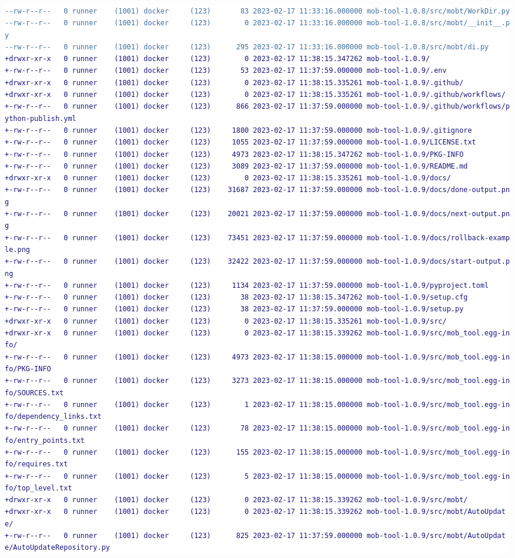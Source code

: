 ```diff
--rw-r--r--   0 runner    (1001) docker     (123)       83 2023-02-17 11:33:16.000000 mob-tool-1.0.8/src/mobt/WorkDir.py
--rw-r--r--   0 runner    (1001) docker     (123)        0 2023-02-17 11:33:16.000000 mob-tool-1.0.8/src/mobt/__init__.py
--rw-r--r--   0 runner    (1001) docker     (123)      295 2023-02-17 11:33:16.000000 mob-tool-1.0.8/src/mobt/di.py
+drwxr-xr-x   0 runner    (1001) docker     (123)        0 2023-02-17 11:38:15.347262 mob-tool-1.0.9/
+-rw-r--r--   0 runner    (1001) docker     (123)       53 2023-02-17 11:37:59.000000 mob-tool-1.0.9/.env
+drwxr-xr-x   0 runner    (1001) docker     (123)        0 2023-02-17 11:38:15.335261 mob-tool-1.0.9/.github/
+drwxr-xr-x   0 runner    (1001) docker     (123)        0 2023-02-17 11:38:15.335261 mob-tool-1.0.9/.github/workflows/
+-rw-r--r--   0 runner    (1001) docker     (123)      866 2023-02-17 11:37:59.000000 mob-tool-1.0.9/.github/workflows/python-publish.yml
+-rw-r--r--   0 runner    (1001) docker     (123)     1800 2023-02-17 11:37:59.000000 mob-tool-1.0.9/.gitignore
+-rw-r--r--   0 runner    (1001) docker     (123)     1055 2023-02-17 11:37:59.000000 mob-tool-1.0.9/LICENSE.txt
+-rw-r--r--   0 runner    (1001) docker     (123)     4973 2023-02-17 11:38:15.347262 mob-tool-1.0.9/PKG-INFO
+-rw-r--r--   0 runner    (1001) docker     (123)     3089 2023-02-17 11:37:59.000000 mob-tool-1.0.9/README.md
+drwxr-xr-x   0 runner    (1001) docker     (123)        0 2023-02-17 11:38:15.335261 mob-tool-1.0.9/docs/
+-rw-r--r--   0 runner    (1001) docker     (123)    31687 2023-02-17 11:37:59.000000 mob-tool-1.0.9/docs/done-output.png
+-rw-r--r--   0 runner    (1001) docker     (123)    20021 2023-02-17 11:37:59.000000 mob-tool-1.0.9/docs/next-output.png
+-rw-r--r--   0 runner    (1001) docker     (123)    73451 2023-02-17 11:37:59.000000 mob-tool-1.0.9/docs/rollback-example.png
+-rw-r--r--   0 runner    (1001) docker     (123)    32422 2023-02-17 11:37:59.000000 mob-tool-1.0.9/docs/start-output.png
+-rw-r--r--   0 runner    (1001) docker     (123)     1134 2023-02-17 11:37:59.000000 mob-tool-1.0.9/pyproject.toml
+-rw-r--r--   0 runner    (1001) docker     (123)       38 2023-02-17 11:38:15.347262 mob-tool-1.0.9/setup.cfg
+-rw-r--r--   0 runner    (1001) docker     (123)       38 2023-02-17 11:37:59.000000 mob-tool-1.0.9/setup.py
+drwxr-xr-x   0 runner    (1001) docker     (123)        0 2023-02-17 11:38:15.335261 mob-tool-1.0.9/src/
+drwxr-xr-x   0 runner    (1001) docker     (123)        0 2023-02-17 11:38:15.339262 mob-tool-1.0.9/src/mob_tool.egg-info/
+-rw-r--r--   0 runner    (1001) docker     (123)     4973 2023-02-17 11:38:15.000000 mob-tool-1.0.9/src/mob_tool.egg-info/PKG-INFO
+-rw-r--r--   0 runner    (1001) docker     (123)     3273 2023-02-17 11:38:15.000000 mob-tool-1.0.9/src/mob_tool.egg-info/SOURCES.txt
+-rw-r--r--   0 runner    (1001) docker     (123)        1 2023-02-17 11:38:15.000000 mob-tool-1.0.9/src/mob_tool.egg-info/dependency_links.txt
+-rw-r--r--   0 runner    (1001) docker     (123)       78 2023-02-17 11:38:15.000000 mob-tool-1.0.9/src/mob_tool.egg-info/entry_points.txt
+-rw-r--r--   0 runner    (1001) docker     (123)      155 2023-02-17 11:38:15.000000 mob-tool-1.0.9/src/mob_tool.egg-info/requires.txt
+-rw-r--r--   0 runner    (1001) docker     (123)        5 2023-02-17 11:38:15.000000 mob-tool-1.0.9/src/mob_tool.egg-info/top_level.txt
+drwxr-xr-x   0 runner    (1001) docker     (123)        0 2023-02-17 11:38:15.339262 mob-tool-1.0.9/src/mobt/
+drwxr-xr-x   0 runner    (1001) docker     (123)        0 2023-02-17 11:38:15.339262 mob-tool-1.0.9/src/mobt/AutoUpdate/
+-rw-r--r--   0 runner    (1001) docker     (123)      825 2023-02-17 11:37:59.000000 mob-tool-1.0.9/src/mobt/AutoUpdate/AutoUpdateRepository.py
```